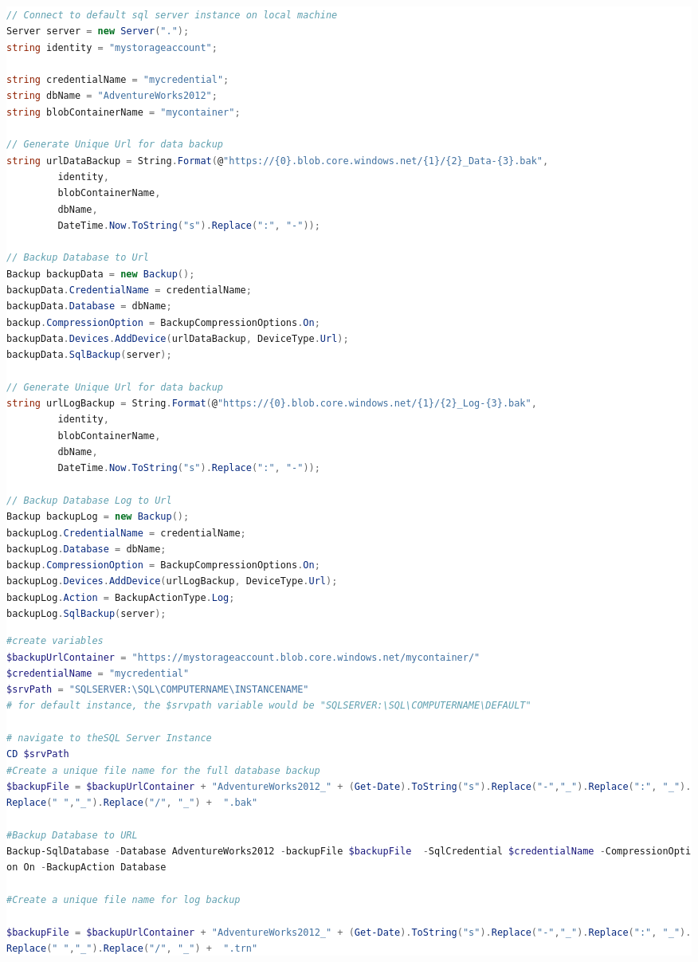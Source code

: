   
   ```csharp
   // Connect to default sql server instance on local machine  
   Server server = new Server(".");  
   string identity = "mystorageaccount";  
  
   string credentialName = "mycredential";  
   string dbName = "AdventureWorks2012";  
   string blobContainerName = "mycontainer";  
  
   // Generate Unique Url for data backup  
   string urlDataBackup = String.Format(@"https://{0}.blob.core.windows.net/{1}/{2}_Data-{3}.bak",  
            identity,  
            blobContainerName,  
            dbName,  
            DateTime.Now.ToString("s").Replace(":", "-"));  
  
   // Backup Database to Url  
   Backup backupData = new Backup();  
   backupData.CredentialName = credentialName;  
   backupData.Database = dbName;  
   backup.CompressionOption = BackupCompressionOptions.On;  
   backupData.Devices.AddDevice(urlDataBackup, DeviceType.Url);  
   backupData.SqlBackup(server);  
  
   // Generate Unique Url for data backup  
   string urlLogBackup = String.Format(@"https://{0}.blob.core.windows.net/{1}/{2}_Log-{3}.bak",  
            identity,  
            blobContainerName,  
            dbName,  
            DateTime.Now.ToString("s").Replace(":", "-"));  
  
   // Backup Database Log to Url  
   Backup backupLog = new Backup();  
   backupLog.CredentialName = credentialName;  
   backupLog.Database = dbName;  
   backup.CompressionOption = BackupCompressionOptions.On;  
   backupLog.Devices.AddDevice(urlLogBackup, DeviceType.Url);  
   backupLog.Action = BackupActionType.Log;  
   backupLog.SqlBackup(server);  
   ```  

   ```powershell
   #create variables  
   $backupUrlContainer = "https://mystorageaccount.blob.core.windows.net/mycontainer/"  
   $credentialName = "mycredential"  
   $srvPath = "SQLSERVER:\SQL\COMPUTERNAME\INSTANCENAME"  
   # for default instance, the $srvpath variable would be "SQLSERVER:\SQL\COMPUTERNAME\DEFAULT"  
  
   # navigate to theSQL Server Instance
   CD $srvPath   
   #Create a unique file name for the full database backup  
   $backupFile = $backupUrlContainer + "AdventureWorks2012_" + (Get-Date).ToString("s").Replace("-","_").Replace(":", "_").Replace(" ","_").Replace("/", "_") +  ".bak"  
  
   #Backup Database to URL
   Backup-SqlDatabase -Database AdventureWorks2012 -backupFile $backupFile  -SqlCredential $credentialName -CompressionOption On -BackupAction Database    
  
   #Create a unique file name for log backup  
  
   $backupFile = $backupUrlContainer + "AdventureWorks2012_" + (Get-Date).ToString("s").Replace("-","_").Replace(":", "_").Replace(" ","_").Replace("/", "_") +  ".trn"  
  
   ```